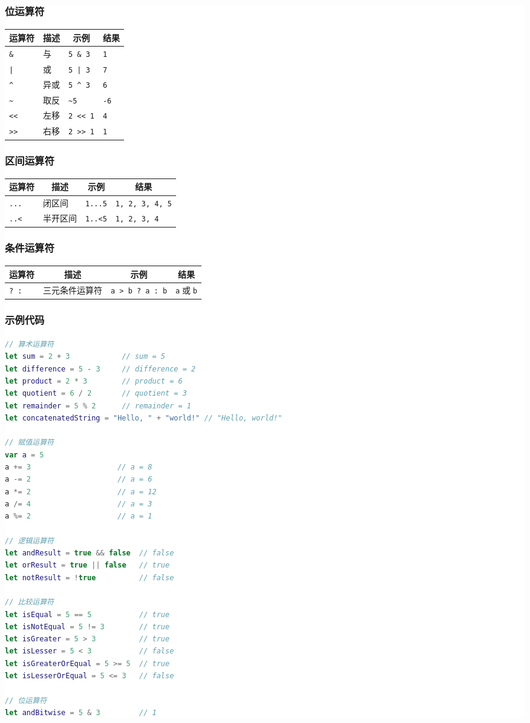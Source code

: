 ### 位运算符

| 运算符 | 描述          | 示例          | 结果         |
|--------|---------------|---------------|--------------|
| `&`    | 与            | `5 & 3`       | `1`          |
| `\|`    | 或            | `5 \| 3`      | `7`          |
| `^`    | 异或          | `5 ^ 3`       | `6`          |
| `~`    | 取反          | `~5`          | `-6`         |
| `<<`   | 左移          | `2 << 1`      | `4`          |
| `>>`   | 右移          | `2 >> 1`      | `1`          |

### 区间运算符

| 运算符 | 描述          | 示例          | 结果         |
|--------|---------------|---------------|--------------|
| `...`  | 闭区间        | `1...5`       | `1, 2, 3, 4, 5` |
| `..<`  | 半开区间      | `1..<5`       | `1, 2, 3, 4` |

### 条件运算符

| 运算符 | 描述          | 示例                      | 结果         |
|--------|---------------|---------------------------|--------------|
| `? :`  | 三元条件运算符 | `a > b ? a : b`          | `a` 或 `b`   |

### 示例代码

```swift
// 算术运算符
let sum = 2 + 3            // sum = 5
let difference = 5 - 3     // difference = 2
let product = 2 * 3        // product = 6
let quotient = 6 / 2       // quotient = 3
let remainder = 5 % 2      // remainder = 1
let concatenatedString = "Hello, " + "world!" // "Hello, world!"

// 赋值运算符
var a = 5
a += 3                    // a = 8
a -= 2                    // a = 6
a *= 2                    // a = 12
a /= 4                    // a = 3
a %= 2                    // a = 1

// 逻辑运算符
let andResult = true && false  // false
let orResult = true || false   // true
let notResult = !true          // false

// 比较运算符
let isEqual = 5 == 5           // true
let isNotEqual = 5 != 3        // true
let isGreater = 5 > 3          // true
let isLesser = 5 < 3           // false
let isGreaterOrEqual = 5 >= 5  // true
let isLesserOrEqual = 5 <= 3   // false

// 位运算符
let andBitwise = 5 & 3         // 1
```